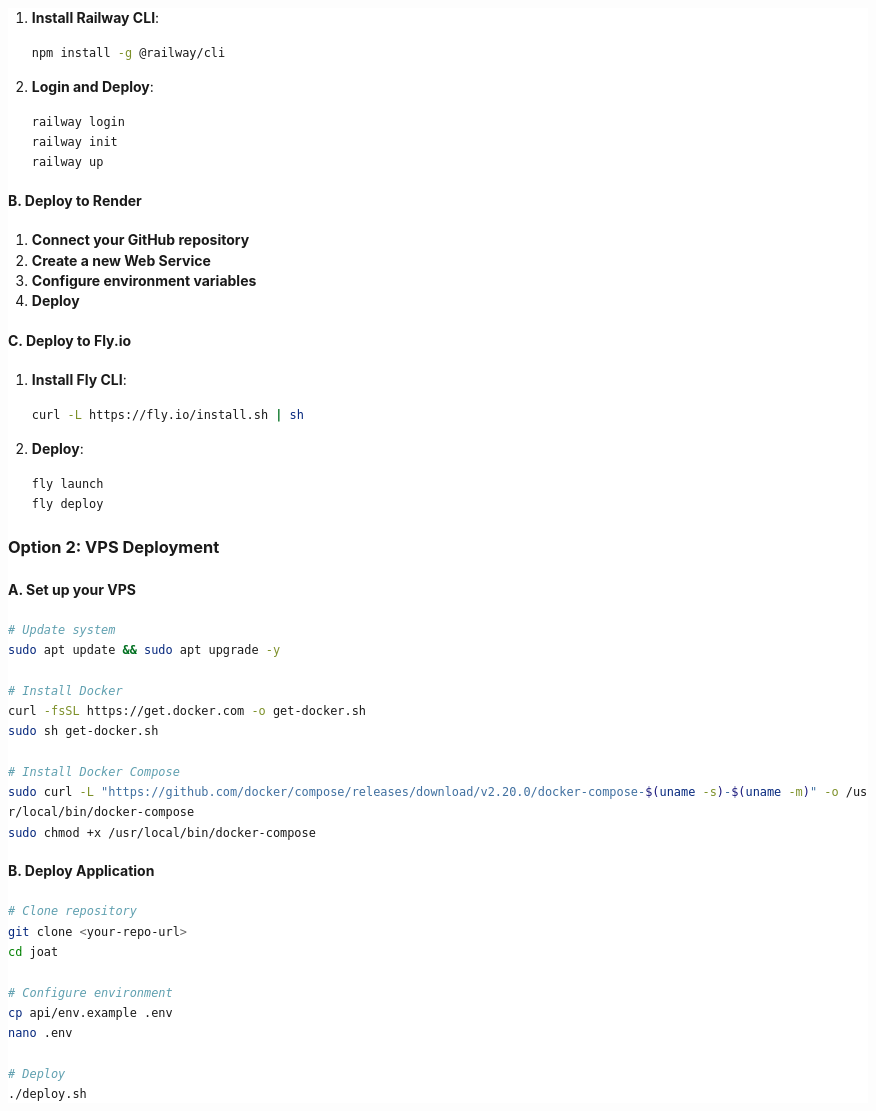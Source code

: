 1. **Install Railway CLI**:
   ```bash
   npm install -g @railway/cli
   ```

2. **Login and Deploy**:
   ```bash
   railway login
   railway init
   railway up
   ```

#### B. Deploy to Render

1. **Connect your GitHub repository**
2. **Create a new Web Service**
3. **Configure environment variables**
4. **Deploy**

#### C. Deploy to Fly.io

1. **Install Fly CLI**:
   ```bash
   curl -L https://fly.io/install.sh | sh
   ```

2. **Deploy**:
   ```bash
   fly launch
   fly deploy
   ```

### Option 2: VPS Deployment

#### A. Set up your VPS

```bash
# Update system
sudo apt update && sudo apt upgrade -y

# Install Docker
curl -fsSL https://get.docker.com -o get-docker.sh
sudo sh get-docker.sh

# Install Docker Compose
sudo curl -L "https://github.com/docker/compose/releases/download/v2.20.0/docker-compose-$(uname -s)-$(uname -m)" -o /usr/local/bin/docker-compose
sudo chmod +x /usr/local/bin/docker-compose
```

#### B. Deploy Application

```bash
# Clone repository
git clone <your-repo-url>
cd joat

# Configure environment
cp api/env.example .env
nano .env

# Deploy
./deploy.sh
```

